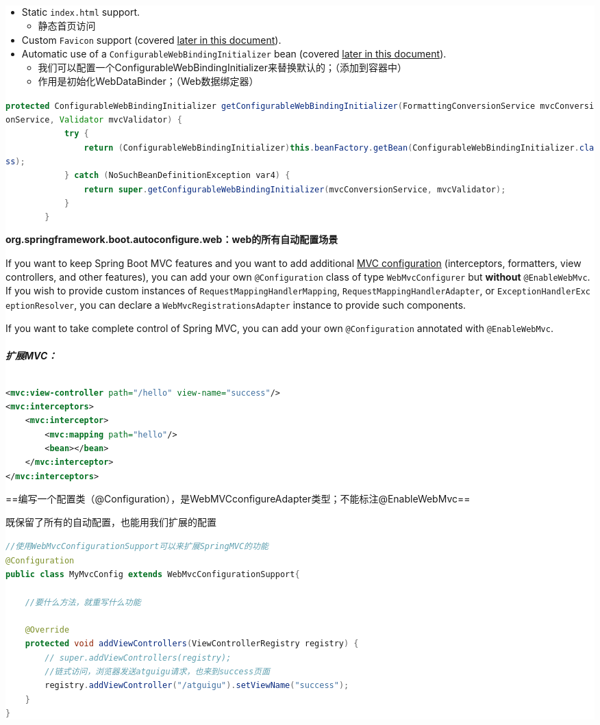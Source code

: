 - Static `index.html` support.
  - 静态首页访问
- Custom `Favicon` support (covered [later in this document](https://docs.spring.io/spring-boot/docs/2.2.1.RELEASE/reference/html/spring-boot-features.html#boot-features-spring-mvc-favicon)).
- Automatic use of a `ConfigurableWebBindingInitializer` bean (covered [later in this document](https://docs.spring.io/spring-boot/docs/2.2.1.RELEASE/reference/html/spring-boot-features.html#boot-features-spring-mvc-web-binding-initializer)).
  - 我们可以配置一个ConfigurableWebBindingInitializer来替换默认的；（添加到容器中）
  - 作用是初始化WebDataBinder；（Web数据绑定器）

```java
protected ConfigurableWebBindingInitializer getConfigurableWebBindingInitializer(FormattingConversionService mvcConversionService, Validator mvcValidator) {
            try {
                return (ConfigurableWebBindingInitializer)this.beanFactory.getBean(ConfigurableWebBindingInitializer.class);
            } catch (NoSuchBeanDefinitionException var4) {
                return super.getConfigurableWebBindingInitializer(mvcConversionService, mvcValidator);
            }
        }
```

**org.springframework.boot.autoconfigure.web：web的所有自动配置场景**

If you want to keep Spring Boot MVC features and you want to add additional [MVC configuration](https://docs.spring.io/spring/docs/5.2.1.RELEASE/spring-framework-reference/web.html#mvc) (interceptors, formatters, view controllers, and other features), you can add your own `@Configuration` class of type `WebMvcConfigurer` but **without** `@EnableWebMvc`. If you wish to provide custom instances of `RequestMappingHandlerMapping`, `RequestMappingHandlerAdapter`, or `ExceptionHandlerExceptionResolver`, you can declare a `WebMvcRegistrationsAdapter` instance to provide such components.

If you want to take complete control of Spring MVC, you can add your own `@Configuration` annotated with `@EnableWebMvc`.

###### **扩展MVC：**

```xml
<mvc:view-controller path="/hello" view-name="success"/>
<mvc:interceptors>
    <mvc:interceptor>
        <mvc:mapping path="hello"/>
        <bean></bean>
    </mvc:interceptor>
</mvc:interceptors>
```

==编写一个配置类（@Configuration），是WebMVCconfigureAdapter类型；不能标注@EnableWebMvc==

既保留了所有的自动配置，也能用我们扩展的配置

```java
//使用WebMvcConfigurationSupport可以来扩展SpringMVC的功能
@Configuration
public class MyMvcConfig extends WebMvcConfigurationSupport{

    //要什么方法，就重写什么功能

    @Override
    protected void addViewControllers(ViewControllerRegistry registry) {
        // super.addViewControllers(registry);
        //链式访问，浏览器发送atguigu请求，也来到success页面
        registry.addViewController("/atguigu").setViewName("success");
    }
}
```
